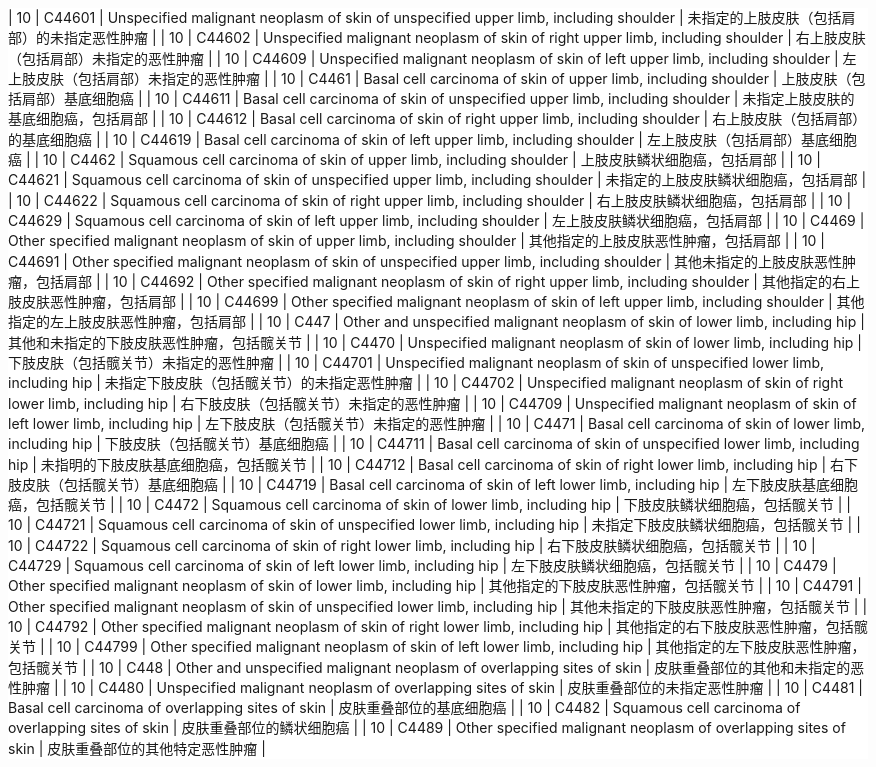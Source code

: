 | 10    | C44601  | Unspecified malignant neoplasm of skin of unspecified upper limb, including shoulder                 | 未指定的上肢皮肤（包括肩部）的未指定恶性肿瘤           |
| 10    | C44602  | Unspecified malignant neoplasm of skin of right upper limb, including shoulder                       | 右上肢皮肤（包括肩部）未指定的恶性肿瘤              |
| 10    | C44609  | Unspecified malignant neoplasm of skin of left upper limb, including shoulder                        | 左上肢皮肤（包括肩部）未指定的恶性肿瘤              |
| 10    | C4461   | Basal cell carcinoma of skin of upper limb, including shoulder                                       | 上肢皮肤（包括肩部）基底细胞癌                  |
| 10    | C44611  | Basal cell carcinoma of skin of unspecified upper limb, including shoulder                           | 未指定上肢皮肤的基底细胞癌，包括肩部               |
| 10    | C44612  | Basal cell carcinoma of skin of right upper limb, including shoulder                                 | 右上肢皮肤（包括肩部）的基底细胞癌                |
| 10    | C44619  | Basal cell carcinoma of skin of left upper limb, including shoulder                                  | 左上肢皮肤（包括肩部）基底细胞癌                 |
| 10    | C4462   | Squamous cell carcinoma of skin of upper limb, including shoulder                                    | 上肢皮肤鳞状细胞癌，包括肩部                   |
| 10    | C44621  | Squamous cell carcinoma of skin of unspecified upper limb, including shoulder                        | 未指定的上肢皮肤鳞状细胞癌，包括肩部               |
| 10    | C44622  | Squamous cell carcinoma of skin of right upper limb, including shoulder                              | 右上肢皮肤鳞状细胞癌，包括肩部                  |
| 10    | C44629  | Squamous cell carcinoma of skin of left upper limb, including shoulder                               | 左上肢皮肤鳞状细胞癌，包括肩部                  |
| 10    | C4469   | Other specified malignant neoplasm of skin of upper limb, including shoulder                         | 其他指定的上肢皮肤恶性肿瘤，包括肩部               |
| 10    | C44691  | Other specified malignant neoplasm of skin of unspecified upper limb, including shoulder             | 其他未指定的上肢皮肤恶性肿瘤，包括肩部              |
| 10    | C44692  | Other specified malignant neoplasm of skin of right upper limb, including shoulder                   | 其他指定的右上肢皮肤恶性肿瘤，包括肩部              |
| 10    | C44699  | Other specified malignant neoplasm of skin of left upper limb, including shoulder                    | 其他指定的左上肢皮肤恶性肿瘤，包括肩部              |
| 10    | C447    | Other and unspecified malignant neoplasm of skin of lower limb, including hip                        | 其他和未指定的下肢皮肤恶性肿瘤，包括髋关节            |
| 10    | C4470   | Unspecified malignant neoplasm of skin of lower limb, including hip                                  | 下肢皮肤（包括髋关节）未指定的恶性肿瘤              |
| 10    | C44701  | Unspecified malignant neoplasm of skin of unspecified lower limb, including hip                      | 未指定下肢皮肤（包括髋关节）的未指定恶性肿瘤           |
| 10    | C44702  | Unspecified malignant neoplasm of skin of right lower limb, including hip                            | 右下肢皮肤（包括髋关节）未指定的恶性肿瘤             |
| 10    | C44709  | Unspecified malignant neoplasm of skin of left lower limb, including hip                             | 左下肢皮肤（包括髋关节）未指定的恶性肿瘤             |
| 10    | C4471   | Basal cell carcinoma of skin of lower limb, including hip                                            | 下肢皮肤（包括髋关节）基底细胞癌                 |
| 10    | C44711  | Basal cell carcinoma of skin of unspecified lower limb, including hip                                | 未指明的下肢皮肤基底细胞癌，包括髋关节              |
| 10    | C44712  | Basal cell carcinoma of skin of right lower limb, including hip                                      | 右下肢皮肤（包括髋关节）基底细胞癌                |
| 10    | C44719  | Basal cell carcinoma of skin of left lower limb, including hip                                       | 左下肢皮肤基底细胞癌，包括髋关节                 |
| 10    | C4472   | Squamous cell carcinoma of skin of lower limb, including hip                                         | 下肢皮肤鳞状细胞癌，包括髋关节                  |
| 10    | C44721  | Squamous cell carcinoma of skin of unspecified lower limb, including hip                             | 未指定下肢皮肤鳞状细胞癌，包括髋关节               |
| 10    | C44722  | Squamous cell carcinoma of skin of right lower limb, including hip                                   | 右下肢皮肤鳞状细胞癌，包括髋关节                 |
| 10    | C44729  | Squamous cell carcinoma of skin of left lower limb, including hip                                    | 左下肢皮肤鳞状细胞癌，包括髋关节                 |
| 10    | C4479   | Other specified malignant neoplasm of skin of lower limb, including hip                              | 其他指定的下肢皮肤恶性肿瘤，包括髋关节              |
| 10    | C44791  | Other specified malignant neoplasm of skin of unspecified lower limb, including hip                  | 其他未指定的下肢皮肤恶性肿瘤，包括髋关节             |
| 10    | C44792  | Other specified malignant neoplasm of skin of right lower limb, including hip                        | 其他指定的右下肢皮肤恶性肿瘤，包括髋关节             |
| 10    | C44799  | Other specified malignant neoplasm of skin of left lower limb, including hip                         | 其他指定的左下肢皮肤恶性肿瘤，包括髋关节             |
| 10    | C448    | Other and unspecified malignant neoplasm of overlapping sites of skin                                | 皮肤重叠部位的其他和未指定的恶性肿瘤               |
| 10    | C4480   | Unspecified malignant neoplasm of overlapping sites of skin                                          | 皮肤重叠部位的未指定恶性肿瘤                   |
| 10    | C4481   | Basal cell carcinoma of overlapping sites of skin                                                    | 皮肤重叠部位的基底细胞癌                     |
| 10    | C4482   | Squamous cell carcinoma of overlapping sites of skin                                                 | 皮肤重叠部位的鳞状细胞癌                     |
| 10    | C4489   | Other specified malignant neoplasm of overlapping sites of skin                                      | 皮肤重叠部位的其他特定恶性肿瘤                  |